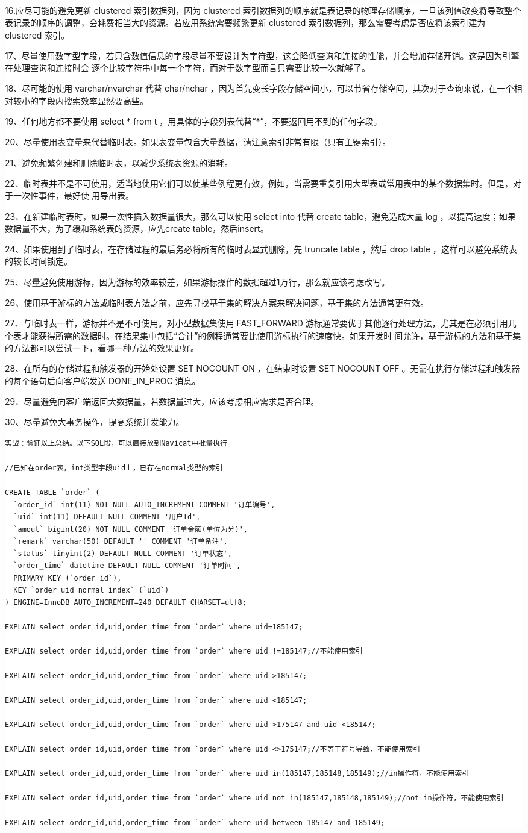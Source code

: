 16.应尽可能的避免更新 clustered 索引数据列，因为 clustered 索引数据列的顺序就是表记录的物理存储顺序，一旦该列值改变将导致整个表记录的顺序的调整，会耗费相当大的资源。若应用系统需要频繁更新 clustered 索引数据列，那么需要考虑是否应将该索引建为 clustered 索引。

17、尽量使用数字型字段，若只含数值信息的字段尽量不要设计为字符型，这会降低查询和连接的性能，并会增加存储开销。这是因为引擎在处理查询和连接时会 逐个比较字符串中每一个字符，而对于数字型而言只需要比较一次就够了。

18、尽可能的使用 varchar/nvarchar 代替 char/nchar ，因为首先变长字段存储空间小，可以节省存储空间，其次对于查询来说，在一个相对较小的字段内搜索效率显然要高些。

19、任何地方都不要使用 select * from t ，用具体的字段列表代替“*”，不要返回用不到的任何字段。

20、尽量使用表变量来代替临时表。如果表变量包含大量数据，请注意索引非常有限（只有主键索引）。

21、避免频繁创建和删除临时表，以减少系统表资源的消耗。

22、临时表并不是不可使用，适当地使用它们可以使某些例程更有效，例如，当需要重复引用大型表或常用表中的某个数据集时。但是，对于一次性事件，最好使 用导出表。

23、在新建临时表时，如果一次性插入数据量很大，那么可以使用 select into 代替 create table，避免造成大量 log ，以提高速度；如果数据量不大，为了缓和系统表的资源，应先create table，然后insert。

24、如果使用到了临时表，在存储过程的最后务必将所有的临时表显式删除，先 truncate table ，然后 drop table ，这样可以避免系统表的较长时间锁定。

25、尽量避免使用游标，因为游标的效率较差，如果游标操作的数据超过1万行，那么就应该考虑改写。

26、使用基于游标的方法或临时表方法之前，应先寻找基于集的解决方案来解决问题，基于集的方法通常更有效。

27、与临时表一样，游标并不是不可使用。对小型数据集使用 FAST_FORWARD 游标通常要优于其他逐行处理方法，尤其是在必须引用几个表才能获得所需的数据时。在结果集中包括“合计”的例程通常要比使用游标执行的速度快。如果开发时 间允许，基于游标的方法和基于集的方法都可以尝试一下，看哪一种方法的效果更好。

28、在所有的存储过程和触发器的开始处设置 SET NOCOUNT ON ，在结束时设置 SET NOCOUNT OFF 。无需在执行存储过程和触发器的每个语句后向客户端发送 DONE_IN_PROC 消息。

29、尽量避免向客户端返回大数据量，若数据量过大，应该考虑相应需求是否合理。

30、尽量避免大事务操作，提高系统并发能力。

```
实战：验证以上总结。以下SQL段，可以直接放到Navicat中批量执行

//已知在order表，int类型字段uid上，已存在normal类型的索引

CREATE TABLE `order` (
  `order_id` int(11) NOT NULL AUTO_INCREMENT COMMENT '订单编号',
  `uid` int(11) DEFAULT NULL COMMENT '用户Id',
  `amout` bigint(20) NOT NULL COMMENT '订单金额(单位为分)',
  `remark` varchar(50) DEFAULT '' COMMENT '订单备注',
  `status` tinyint(2) DEFAULT NULL COMMENT '订单状态',
  `order_time` datetime DEFAULT NULL COMMENT '订单时间',
  PRIMARY KEY (`order_id`),
  KEY `order_uid_normal_index` (`uid`)
) ENGINE=InnoDB AUTO_INCREMENT=240 DEFAULT CHARSET=utf8;

EXPLAIN select order_id,uid,order_time from `order` where uid=185147;

EXPLAIN select order_id,uid,order_time from `order` where uid !=185147;//不能使用索引

EXPLAIN select order_id,uid,order_time from `order` where uid >185147;

EXPLAIN select order_id,uid,order_time from `order` where uid <185147;

EXPLAIN select order_id,uid,order_time from `order` where uid >175147 and uid <185147;

EXPLAIN select order_id,uid,order_time from `order` where uid <>175147;//不等于符号导致，不能使用索引

EXPLAIN select order_id,uid,order_time from `order` where uid in(185147,185148,185149);//in操作符，不能使用索引

EXPLAIN select order_id,uid,order_time from `order` where uid not in(185147,185148,185149);//not in操作符，不能使用索引

EXPLAIN select order_id,uid,order_time from `order` where uid between 185147 and 185149;
```
